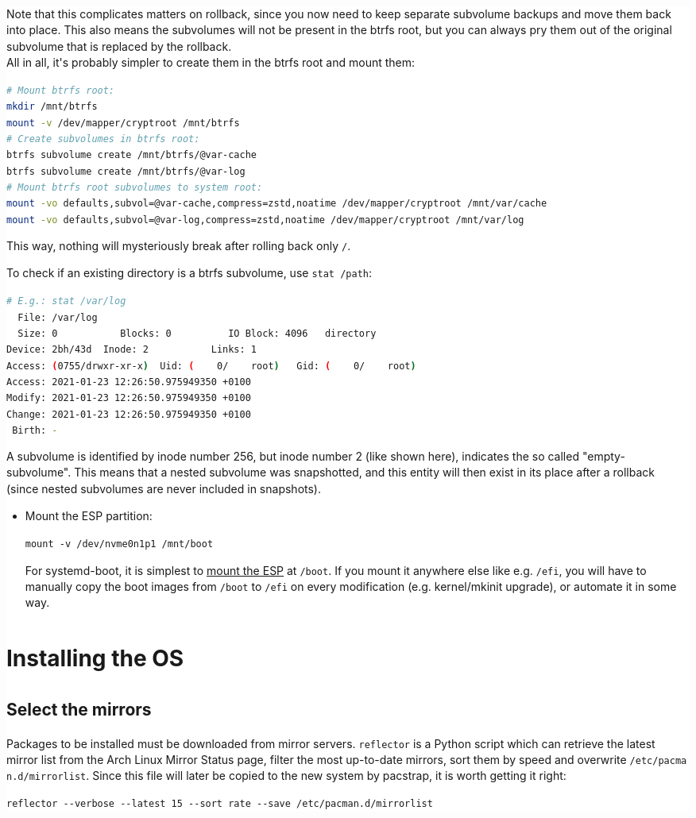   Note that this complicates matters on rollback, since you now need to keep separate subvolume backups and move them back into place. This also means the subvolumes will not be present in the btrfs root, but you can always pry them out of the original subvolume that is replaced by the rollback.  
  All in all, it's probably simpler to create them in the btrfs root and mount them:
  ```bash
  # Mount btrfs root:
  mkdir /mnt/btrfs
  mount -v /dev/mapper/cryptroot /mnt/btrfs
  # Create subvolumes in btrfs root:
  btrfs subvolume create /mnt/btrfs/@var-cache
  btrfs subvolume create /mnt/btrfs/@var-log
  # Mount btrfs root subvolumes to system root:
  mount -vo defaults,subvol=@var-cache,compress=zstd,noatime /dev/mapper/cryptroot /mnt/var/cache
  mount -vo defaults,subvol=@var-log,compress=zstd,noatime /dev/mapper/cryptroot /mnt/var/log
  ```
  This way, nothing will mysteriously break after rolling back only `/`.

  To check if an existing directory is a btrfs subvolume, use `stat /path`:
  ```bash
  # E.g.: stat /var/log
    File: /var/log
    Size: 0           Blocks: 0          IO Block: 4096   directory
  Device: 2bh/43d  Inode: 2           Links: 1
  Access: (0755/drwxr-xr-x)  Uid: (    0/    root)   Gid: (    0/    root)
  Access: 2021-01-23 12:26:50.975949350 +0100
  Modify: 2021-01-23 12:26:50.975949350 +0100
  Change: 2021-01-23 12:26:50.975949350 +0100
   Birth: -
  ```
  A subvolume is identified by inode number 256, but inode number 2 (like shown here), indicates the so called "empty-subvolume". This means that a nested subvolume was snapshotted, and this entity will then exist in its place after a rollback (since nested subvolumes are never included in snapshots).

* Mount the ESP partition:
  ```
  mount -v /dev/nvme0n1p1 /mnt/boot
  ```
  For systemd-boot, it is simplest to [mount the ESP](https://wiki.archlinux.org/index.php/EFI_system_partition#Mount_the_partition) at `/boot`. If you mount it anywhere else like e.g. `/efi`, you will have to manually copy the boot images from `/boot` to `/efi` on every modification (e.g. kernel/mkinit upgrade), or automate it in some way.

# Installing the OS
## Select the mirrors
Packages to be installed must be downloaded from mirror servers. `reflector` is a Python script which can retrieve the latest mirror list from the Arch Linux Mirror Status page, filter the most up-to-date mirrors, sort them by speed and overwrite `/etc/pacman.d/mirrorlist`. Since this file will later be copied to the new system by pacstrap, it is worth getting it right:
```
reflector --verbose --latest 15 --sort rate --save /etc/pacman.d/mirrorlist
```
